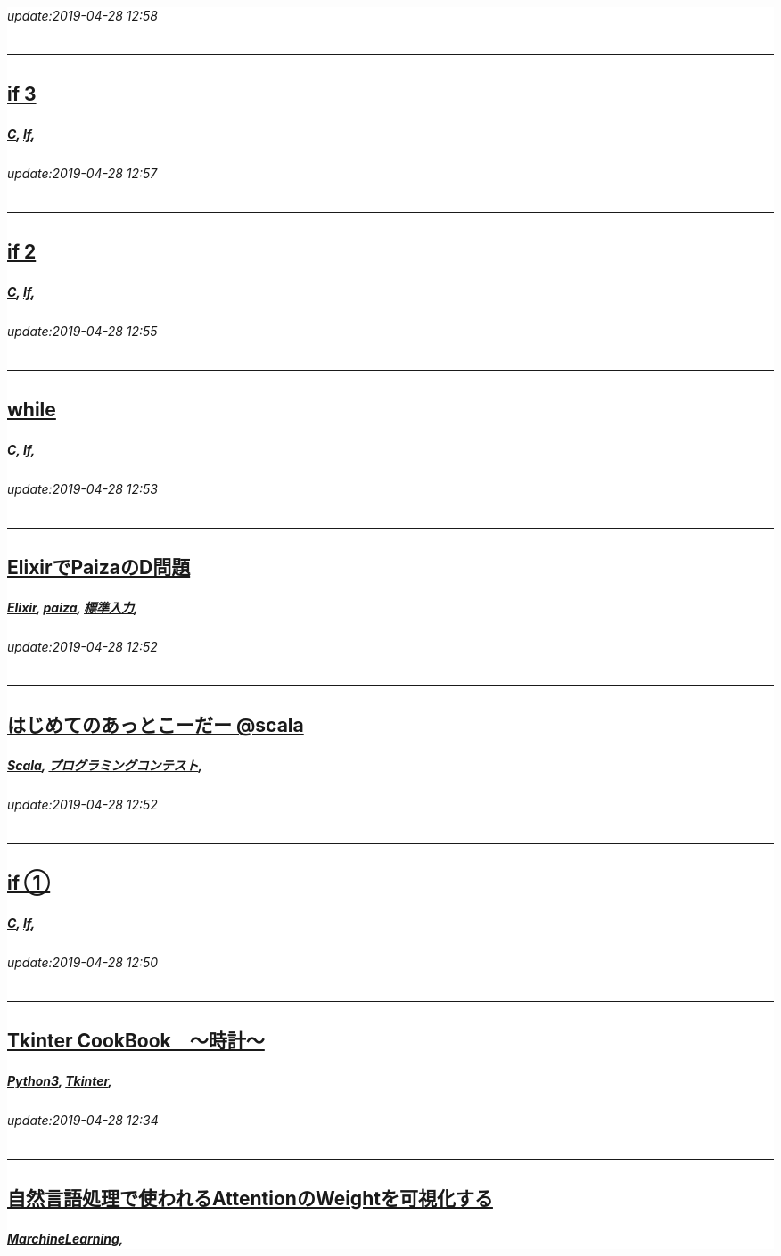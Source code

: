###### update:2019-04-28 12:58
---
## [if 3](https://qiita.com/sakochi987987/items/2274d2899907dcf3c9e9)
##### [C](https://qiita.com/tags/C), [If](https://qiita.com/tags/If), 
###### update:2019-04-28 12:57
---
## [if 2](https://qiita.com/sakochi987987/items/6d22adae80bc8f788450)
##### [C](https://qiita.com/tags/C), [If](https://qiita.com/tags/If), 
###### update:2019-04-28 12:55
---
## [while](https://qiita.com/sakochi987987/items/22a434775cccfc993d34)
##### [C](https://qiita.com/tags/C), [If](https://qiita.com/tags/If), 
###### update:2019-04-28 12:53
---
## [ElixirでPaizaのD問題](https://qiita.com/ynishi2015/items/bab97069e19d0dc1f7bb)
##### [Elixir](https://qiita.com/tags/Elixir), [paiza](https://qiita.com/tags/paiza), [標準入力](https://qiita.com/tags/標準入力), 
###### update:2019-04-28 12:52
---
## [はじめてのあっとこーだー @scala](https://qiita.com/takepan/items/55363ac0124686871504)
##### [Scala](https://qiita.com/tags/Scala), [プログラミングコンテスト](https://qiita.com/tags/プログラミングコンテスト), 
###### update:2019-04-28 12:52
---
## [if ①](https://qiita.com/sakochi987987/items/732b6f946ae124043fa5)
##### [C](https://qiita.com/tags/C), [If](https://qiita.com/tags/If), 
###### update:2019-04-28 12:50
---
## [Tkinter CookBook　～時計～](https://qiita.com/The-town/items/be391ff799f95dab8b96)
##### [Python3](https://qiita.com/tags/Python3), [Tkinter](https://qiita.com/tags/Tkinter), 
###### update:2019-04-28 12:34
---
## [自然言語処理で使われるAttentionのWeightを可視化する](https://qiita.com/hideki/items/038ead2880de5edf1fef)
##### [MarchineLearning](https://qiita.com/tags/MarchineLearning), 